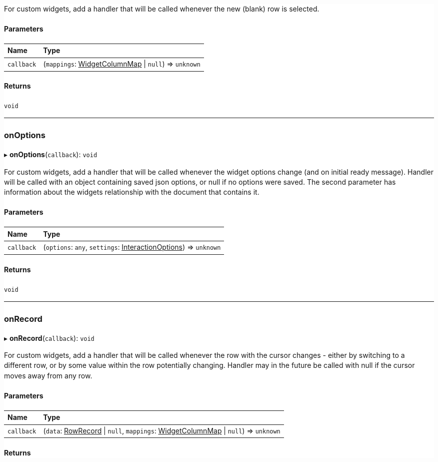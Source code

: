 For custom widgets, add a handler that will be called whenever the
new (blank) row is selected.

#### Parameters

| Name | Type |
| :------ | :------ |
| `callback` | (`mappings`: [WidgetColumnMap](../interfaces/grist_plugin_api.widgetcolumnmap.md) \| ``null``) => `unknown` |

#### Returns

`void`

___

### onOptions

▸ **onOptions**(`callback`): `void`

For custom widgets, add a handler that will be called whenever the
widget options change (and on initial ready message). Handler will be
called with an object containing saved json options, or null if no options were saved.
The second parameter has information about the widgets relationship with
the document that contains it.

#### Parameters

| Name | Type |
| :------ | :------ |
| `callback` | (`options`: `any`, `settings`: [InteractionOptions](../interfaces/grist_plugin_api.interactionoptions.md)) => `unknown` |

#### Returns

`void`

___

### onRecord

▸ **onRecord**(`callback`): `void`

For custom widgets, add a handler that will be called whenever the
row with the cursor changes - either by switching to a different row, or
by some value within the row potentially changing.  Handler may
in the future be called with null if the cursor moves away from
any row.

#### Parameters

| Name | Type |
| :------ | :------ |
| `callback` | (`data`: [RowRecord](../interfaces/grist_plugin_api.rowrecord.md) \| ``null``, `mappings`: [WidgetColumnMap](../interfaces/grist_plugin_api.widgetcolumnmap.md) \| ``null``) => `unknown` |

#### Returns
